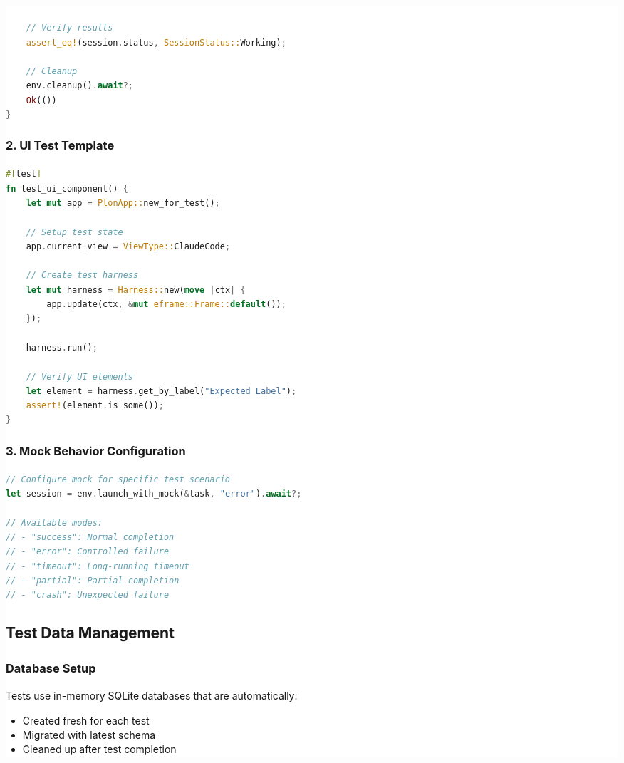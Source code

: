 ```rust
    
    // Verify results
    assert_eq!(session.status, SessionStatus::Working);
    
    // Cleanup
    env.cleanup().await?;
    Ok(())
}
```

### 2. UI Test Template
```rust
#[test]
fn test_ui_component() {
    let mut app = PlonApp::new_for_test();
    
    // Setup test state
    app.current_view = ViewType::ClaudeCode;
    
    // Create test harness
    let mut harness = Harness::new(move |ctx| {
        app.update(ctx, &mut eframe::Frame::default());
    });
    
    harness.run();
    
    // Verify UI elements
    let element = harness.get_by_label("Expected Label");
    assert!(element.is_some());
}
```

### 3. Mock Behavior Configuration
```rust
// Configure mock for specific test scenario
let session = env.launch_with_mock(&task, "error").await?;

// Available modes:
// - "success": Normal completion
// - "error": Controlled failure
// - "timeout": Long-running timeout
// - "partial": Partial completion
// - "crash": Unexpected failure
```

## Test Data Management

### Database Setup
Tests use in-memory SQLite databases that are automatically:
- Created fresh for each test
- Migrated with latest schema
- Cleaned up after test completion
